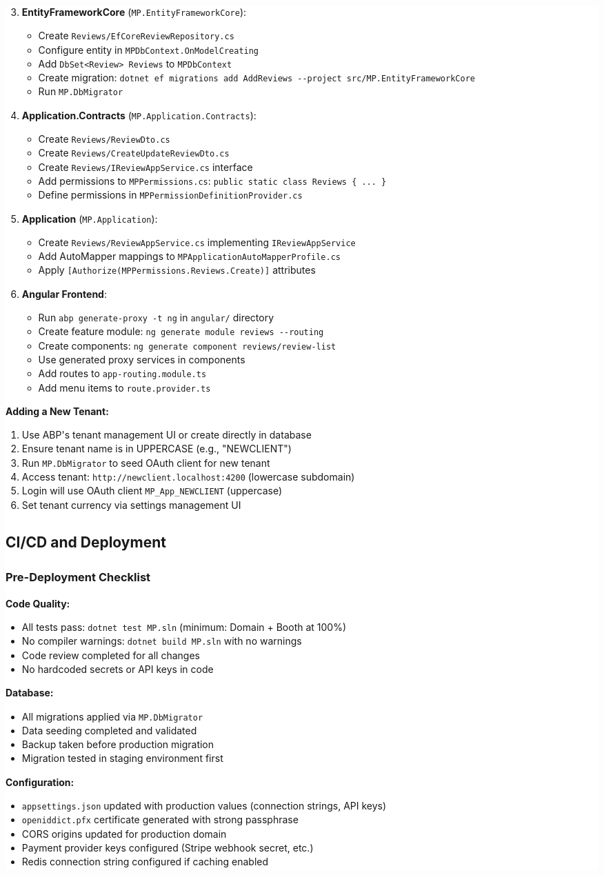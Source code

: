3. **EntityFrameworkCore** (`MP.EntityFrameworkCore`):
   - Create `Reviews/EfCoreReviewRepository.cs`
   - Configure entity in `MPDbContext.OnModelCreating`
   - Add `DbSet<Review> Reviews` to `MPDbContext`
   - Create migration: `dotnet ef migrations add AddReviews --project src/MP.EntityFrameworkCore`
   - Run `MP.DbMigrator`

4. **Application.Contracts** (`MP.Application.Contracts`):
   - Create `Reviews/ReviewDto.cs`
   - Create `Reviews/CreateUpdateReviewDto.cs`
   - Create `Reviews/IReviewAppService.cs` interface
   - Add permissions to `MPPermissions.cs`: `public static class Reviews { ... }`
   - Define permissions in `MPPermissionDefinitionProvider.cs`

5. **Application** (`MP.Application`):
   - Create `Reviews/ReviewAppService.cs` implementing `IReviewAppService`
   - Add AutoMapper mappings to `MPApplicationAutoMapperProfile.cs`
   - Apply `[Authorize(MPPermissions.Reviews.Create)]` attributes

6. **Angular Frontend**:
   - Run `abp generate-proxy -t ng` in `angular/` directory
   - Create feature module: `ng generate module reviews --routing`
   - Create components: `ng generate component reviews/review-list`
   - Use generated proxy services in components
   - Add routes to `app-routing.module.ts`
   - Add menu items to `route.provider.ts`

**Adding a New Tenant:**

1. Use ABP's tenant management UI or create directly in database
2. Ensure tenant name is in UPPERCASE (e.g., "NEWCLIENT")
3. Run `MP.DbMigrator` to seed OAuth client for new tenant
4. Access tenant: `http://newclient.localhost:4200` (lowercase subdomain)
5. Login will use OAuth client `MP_App_NEWCLIENT` (uppercase)
6. Set tenant currency via settings management UI

## CI/CD and Deployment

### Pre-Deployment Checklist

**Code Quality:**
- All tests pass: `dotnet test MP.sln` (minimum: Domain + Booth at 100%)
- No compiler warnings: `dotnet build MP.sln` with no warnings
- Code review completed for all changes
- No hardcoded secrets or API keys in code

**Database:**
- All migrations applied via `MP.DbMigrator`
- Data seeding completed and validated
- Backup taken before production migration
- Migration tested in staging environment first

**Configuration:**
- `appsettings.json` updated with production values (connection strings, API keys)
- `openiddict.pfx` certificate generated with strong passphrase
- CORS origins updated for production domain
- Payment provider keys configured (Stripe webhook secret, etc.)
- Redis connection string configured if caching enabled
